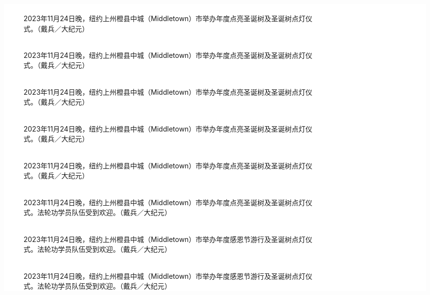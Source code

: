 <figure id="attachment_14123871" aria-describedby="caption-attachment-14123871" style="width: 600px" class="wp-caption aligncenter"><a target="_blank" href="https://i.epochtimes.com/assets/uploads/2023/11/id14123871-2311242106521973.jpg"><img class="size-large wp-image-14123871" src="https://i.epochtimes.com/assets/uploads/2023/11/id14123871-2311242106521973-600x400.jpg" alt="" width="600" b="400" /></a><figcaption id="caption-attachment-14123871" class="wp-caption-text">2023年11月24日<span style="font-weight: 400;">晚，纽约上州</span><span style="font-weight: 400;">橙县</span><span style="font-weight: 400;">中城（Middletown）市举办年度点亮圣诞树及<ahref="https://github.com/19920513/djy/blob/master/gb/tag/%E5%9C%A3%E8%AF%9E%E6%A0%91%E7%82%B9%E7%81%AF.md#1">圣诞树点灯</a>仪式。（戴兵</span><span style="font-weight: 400;">／</span><span style="font-weight: 400;">大纪元）</span></figcaption></figure>
<figure id="attachment_14123876" aria-describedby="caption-attachment-14123876" style="width: 600px" class="wp-caption aligncenter"><a target="_blank" href="https://i.epochtimes.com/assets/uploads/2023/11/id14123876-2311242106241973.jpg"><img class="size-large wp-image-14123876" src="https://i.epochtimes.com/assets/uploads/2023/11/id14123876-2311242106241973-600x400.jpg" alt="" width="600" b="400" /></a><figcaption id="caption-attachment-14123876" class="wp-caption-text">2023年11月24日<span style="font-weight: 400;">晚，纽约上州</span><span style="font-weight: 400;">橙县</span><span style="font-weight: 400;">中城（Middletown）市举办年度点亮圣诞树及圣诞树点灯仪式。（戴兵</span><span style="font-weight: 400;">／</span><span style="font-weight: 400;">大纪元）</span></figcaption></figure>
<figure id="attachment_14123874" aria-describedby="caption-attachment-14123874" style="width: 600px" class="wp-caption aligncenter"><a target="_blank" href="https://i.epochtimes.com/assets/uploads/2023/11/id14123874-2311242106381973.jpg"><img class="size-large wp-image-14123874" src="https://i.epochtimes.com/assets/uploads/2023/11/id14123874-2311242106381973-600x400.jpg" alt="" width="600" b="400" /></a><figcaption id="caption-attachment-14123874" class="wp-caption-text">2023年11月24日<span style="font-weight: 400;">晚，纽约上州</span><span style="font-weight: 400;">橙县</span><span style="font-weight: 400;">中城（Middletown）市举办年度点亮圣诞树及圣诞树点灯仪式。（戴兵</span><span style="font-weight: 400;">／</span><span style="font-weight: 400;">大纪元）</span></figcaption></figure>
<figure id="attachment_14123873" aria-describedby="caption-attachment-14123873" style="width: 600px" class="wp-caption aligncenter"><a target="_blank" href="https://i.epochtimes.com/assets/uploads/2023/11/id14123873-2311242106431973.jpg"><img class="size-large wp-image-14123873" src="https://i.epochtimes.com/assets/uploads/2023/11/id14123873-2311242106431973-600x400.jpg" alt="" width="600" b="400" /></a><figcaption id="caption-attachment-14123873" class="wp-caption-text">2023年11月24日<span style="font-weight: 400;">晚，纽约上州</span><span style="font-weight: 400;">橙县</span><span style="font-weight: 400;">中城（Middletown）市举办年度点亮圣诞树及圣诞树点灯仪式。（戴兵</span><span style="font-weight: 400;">／</span><span style="font-weight: 400;">大纪元）</span></figcaption></figure>
<figure id="attachment_14123879" aria-describedby="caption-attachment-14123879" style="width: 600px" class="wp-caption aligncenter"><a target="_blank" href="https://i.epochtimes.com/assets/uploads/2023/11/id14123879-2311242106091973.jpg"><img class="size-large wp-image-14123879" src="https://i.epochtimes.com/assets/uploads/2023/11/id14123879-2311242106091973-600x400.jpg" alt="" width="600" b="400" /></a><figcaption id="caption-attachment-14123879" class="wp-caption-text">2023年11月24日<span style="font-weight: 400;">晚，纽约上州</span><span style="font-weight: 400;">橙县</span><span style="font-weight: 400;">中城（Middletown）市举办年度点亮圣诞树及圣诞树点灯仪式。（戴兵</span><span style="font-weight: 400;">／</span><span style="font-weight: 400;">大纪元）</span></figcaption></figure>
<figure id="attachment_14123878" aria-describedby="caption-attachment-14123878" style="width: 600px" class="wp-caption aligncenter"><a target="_blank" href="https://i.epochtimes.com/assets/uploads/2023/11/id14123878-2311242106181973.jpg"><img class="size-large wp-image-14123878" src="https://i.epochtimes.com/assets/uploads/2023/11/id14123878-2311242106181973-600x400.jpg" alt="" width="600" b="400" /></a><figcaption id="caption-attachment-14123878" class="wp-caption-text">2023年11月24日<span style="font-weight: 400;">晚，纽约上州</span><span style="font-weight: 400;">橙县</span><span style="font-weight: 400;">中城（Middletown）市举办年度点亮圣诞树及圣诞树点灯仪式。法轮功学员队伍受到欢迎。（戴兵</span><span style="font-weight: 400;">／</span><span style="font-weight: 400;">大纪元）</span></figcaption></figure>
<figure id="attachment_14123886" aria-describedby="caption-attachment-14123886" style="width: 600px" class="wp-caption aligncenter"><a target="_blank" href="https://i.epochtimes.com/assets/uploads/2023/11/id14123886-2311242105281973.jpg"><img class="size-large wp-image-14123886" src="https://i.epochtimes.com/assets/uploads/2023/11/id14123886-2311242105281973-600x400.jpg" alt="" width="600" b="400" /></a><figcaption id="caption-attachment-14123886" class="wp-caption-text">2023年11月24日晚，纽约上州橙县中城（Middletown）市举办年度<ahref="https://github.com/19920513/djy/blob/master/gb/tag/%E6%84%9F%E6%81%A9%E8%8A%82%E6%B8%B8%E8%A1%8C.md#1">感恩节游行</a>及圣诞树点灯仪式。法轮功学员队伍受到欢迎。（戴兵／大纪元）</figcaption></figure>
<figure id="attachment_14123884" aria-describedby="caption-attachment-14123884" style="width: 600px" class="wp-caption aligncenter"><a target="_blank" href="https://i.epochtimes.com/assets/uploads/2023/11/id14123884-2311242105361973.jpg"><img class="size-large wp-image-14123884" src="https://i.epochtimes.com/assets/uploads/2023/11/id14123884-2311242105361973-600x400.jpg" alt="" width="600" b="400" /></a><figcaption id="caption-attachment-14123884" class="wp-caption-text">2023年11月24日晚，纽约上州橙县中城（Middletown）市举办年度感恩节游行及圣诞树点灯仪式。法轮功学员队伍受到欢迎。（戴兵／大纪元）</figcaption></figure>